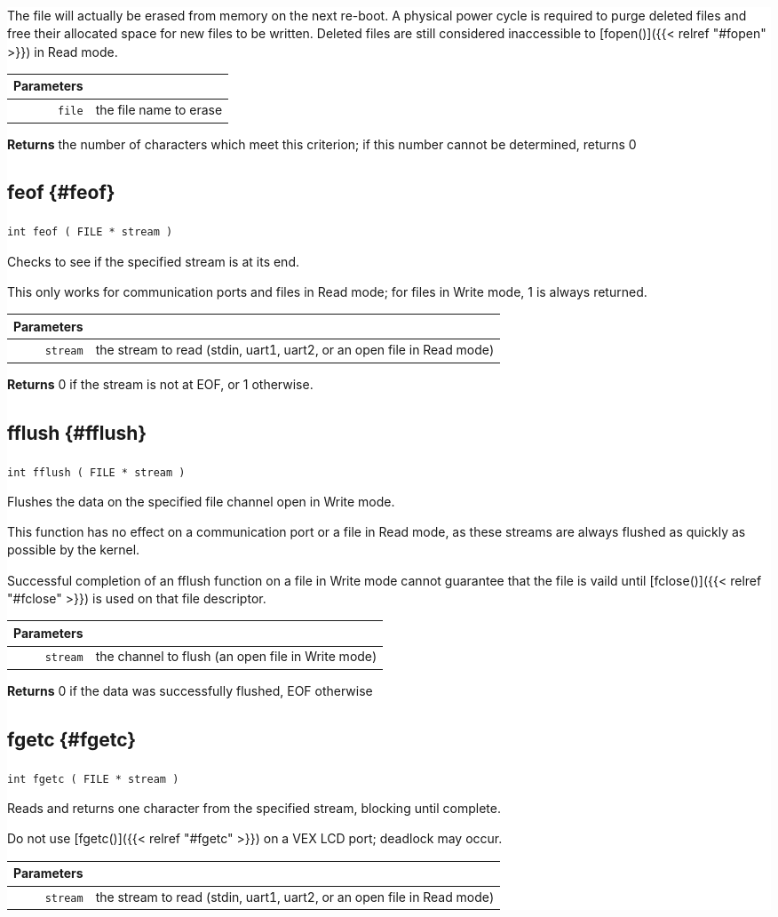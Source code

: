 The file will actually be erased from memory on the next re-boot. A physical power cycle is required to purge deleted files and free their allocated space for new files to be written. Deleted files are still considered inaccessible to [fopen()]({{< relref "#fopen" >}}) in Read mode.

| Parameters | |
| ---:|:--- |
| `file` | the file name to erase |

**Returns** the number of characters which meet this criterion; if this number cannot be determined, returns 0


## feof {#feof}
```
int feof ( FILE * stream )
```
Checks to see if the specified stream is at its end.

This only works for communication ports and files in Read mode; for files in Write mode, 1 is always returned.

| Parameters | |
| ---:|:--- |
| `stream` | the stream to read (stdin, uart1, uart2, or an open file in Read mode) |

**Returns** 0 if the stream is not at EOF, or 1 otherwise.

## fflush {#fflush}
```
int fflush ( FILE * stream )
```
Flushes the data on the specified file channel open in Write mode.

This function has no effect on a communication port or a file in Read mode, as these streams are always flushed as quickly as possible by the kernel.

Successful completion of an fflush function on a file in Write mode cannot guarantee that the file is vaild until [fclose()]({{< relref "#fclose" >}}) is used on that file descriptor.

| Parameters | |
| ---:|:--- |
| `stream` | the channel to flush (an open file in Write mode) |

**Returns** 0 if the data was successfully flushed, EOF otherwise

## fgetc {#fgetc}
```
int fgetc ( FILE * stream )
```
Reads and returns one character from the specified stream, blocking until complete.

Do not use [fgetc()]({{< relref "#fgetc" >}}) on a VEX LCD port; deadlock may occur.

| Parameters | |
| ---:|:--- |
| `stream` | the stream to read (stdin, uart1, uart2, or an open file in Read mode) |
